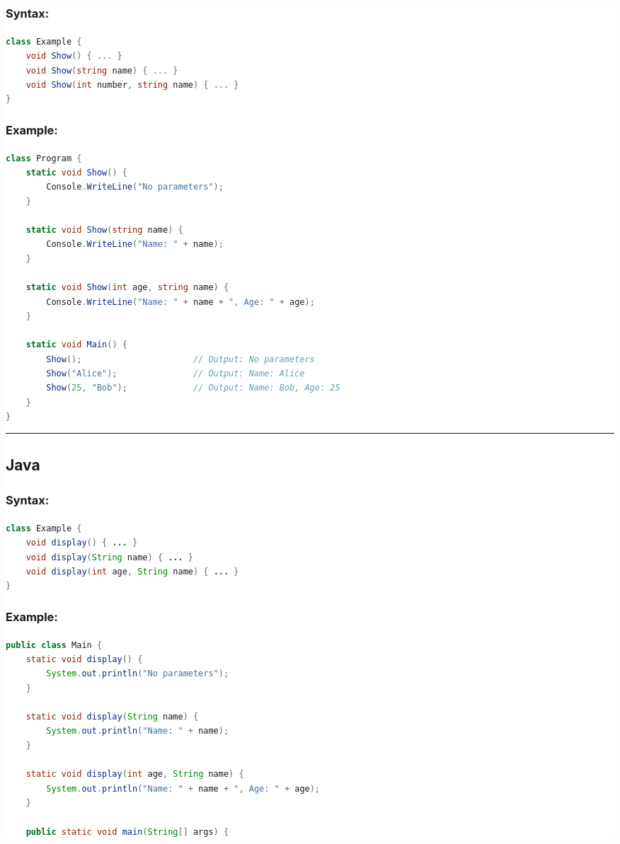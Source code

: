 ### Syntax:

```csharp
class Example {
    void Show() { ... }
    void Show(string name) { ... }
    void Show(int number, string name) { ... }
}
```

### Example:

```csharp
class Program {
    static void Show() {
        Console.WriteLine("No parameters");
    }

    static void Show(string name) {
        Console.WriteLine("Name: " + name);
    }

    static void Show(int age, string name) {
        Console.WriteLine("Name: " + name + ", Age: " + age);
    }

    static void Main() {
        Show();                      // Output: No parameters
        Show("Alice");               // Output: Name: Alice
        Show(25, "Bob");             // Output: Name: Bob, Age: 25
    }
}
```

---

## **Java**

### Syntax:

```java
class Example {
    void display() { ... }
    void display(String name) { ... }
    void display(int age, String name) { ... }
}
```

### Example:

```java
public class Main {
    static void display() {
        System.out.println("No parameters");
    }

    static void display(String name) {
        System.out.println("Name: " + name);
    }

    static void display(int age, String name) {
        System.out.println("Name: " + name + ", Age: " + age);
    }

    public static void main(String[] args) {
```